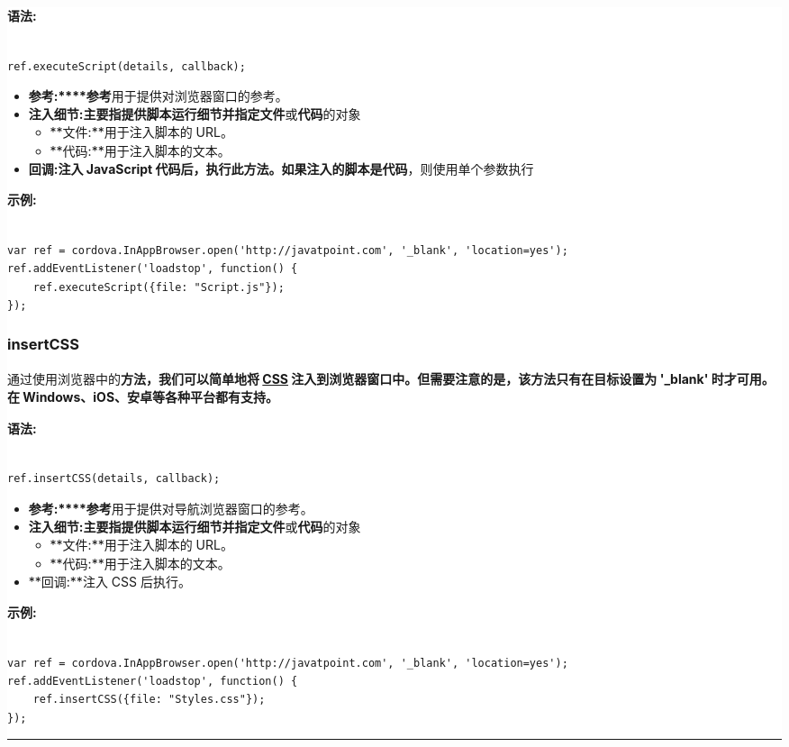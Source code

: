 **语法:**

```

ref.executeScript(details, callback);

```

*   **参考:****参考**用于提供对浏览器窗口的参考。
*   **注入细节:**主要指提供脚本运行细节并指定**文件**或**代码**的对象
    *   **文件:**用于注入脚本的 URL。
    *   **代码:**用于注入脚本的文本。
*   **回调:**注入 JavaScript 代码后，执行此方法。如果注入的脚本是**代码**，则使用单个参数执行

**示例:**

```

var ref = cordova.InAppBrowser.open('http://javatpoint.com', '_blank', 'location=yes');
ref.addEventListener('loadstop', function() {
    ref.executeScript({file: "Script.js"});
});

```

### insertCSS

通过使用浏览器中的**方法，我们可以简单地将 [CSS](https://www.javatpoint.com/css-tutorial) 注入到浏览器窗口中。但需要注意的是，该方法只有在目标设置为 **'_blank'** 时才可用。在 **Windows、iOS、安卓**等各种平台都有支持。**

**语法:**

```

ref.insertCSS(details, callback);

```

*   **参考:****参考**用于提供对导航浏览器窗口的参考。
*   **注入细节:**主要指提供脚本运行细节并指定**文件**或**代码**的对象
    *   **文件:**用于注入脚本的 URL。
    *   **代码:**用于注入脚本的文本。
*   **回调:**注入 CSS 后执行。

**示例:**

```

var ref = cordova.InAppBrowser.open('http://javatpoint.com', '_blank', 'location=yes');
ref.addEventListener('loadstop', function() {
    ref.insertCSS({file: "Styles.css"});
});

```

* * *